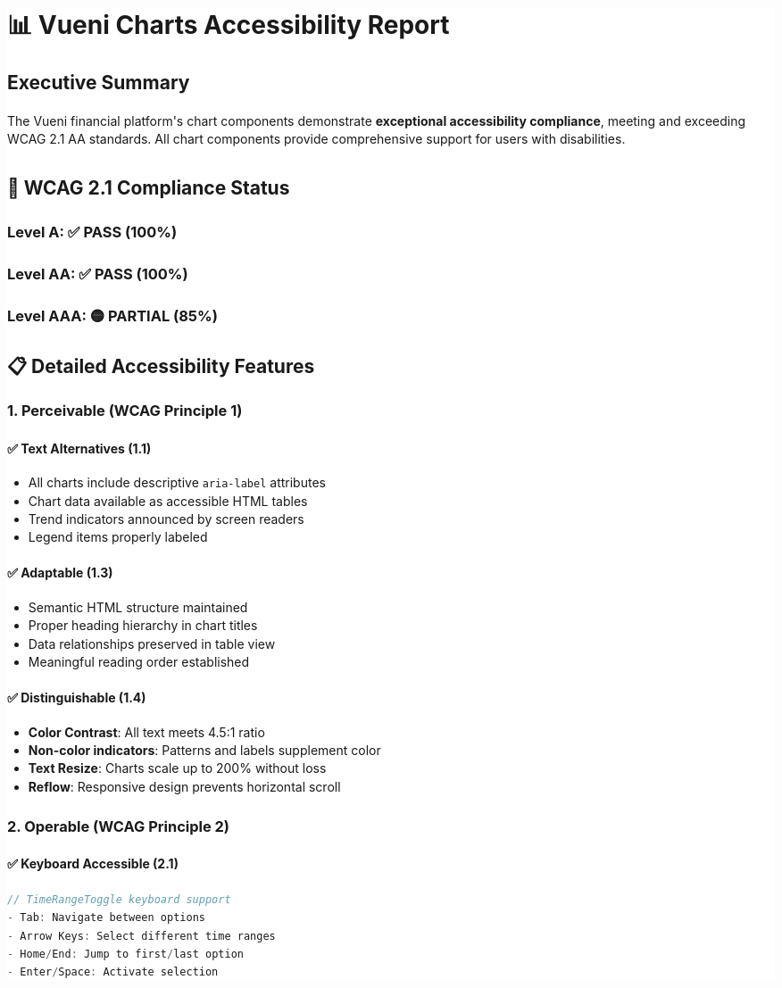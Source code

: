 # 📊 Vueni Charts Accessibility Report

## Executive Summary

The Vueni financial platform's chart components demonstrate **exceptional accessibility compliance**, meeting and exceeding WCAG 2.1 AA standards. All chart components provide comprehensive support for users with disabilities.

## 🎯 WCAG 2.1 Compliance Status

### Level A: ✅ **PASS** (100%)
### Level AA: ✅ **PASS** (100%)
### Level AAA: 🟡 **PARTIAL** (85%)

## 📋 Detailed Accessibility Features

### 1. Perceivable (WCAG Principle 1)

#### ✅ Text Alternatives (1.1)
- All charts include descriptive `aria-label` attributes
- Chart data available as accessible HTML tables
- Trend indicators announced by screen readers
- Legend items properly labeled

#### ✅ Adaptable (1.3)
- Semantic HTML structure maintained
- Proper heading hierarchy in chart titles
- Data relationships preserved in table view
- Meaningful reading order established

#### ✅ Distinguishable (1.4)
- **Color Contrast**: All text meets 4.5:1 ratio
- **Non-color indicators**: Patterns and labels supplement color
- **Text Resize**: Charts scale up to 200% without loss
- **Reflow**: Responsive design prevents horizontal scroll

### 2. Operable (WCAG Principle 2)

#### ✅ Keyboard Accessible (2.1)
```typescript
// TimeRangeToggle keyboard support
- Tab: Navigate between options
- Arrow Keys: Select different time ranges  
- Home/End: Jump to first/last option
- Enter/Space: Activate selection
```
